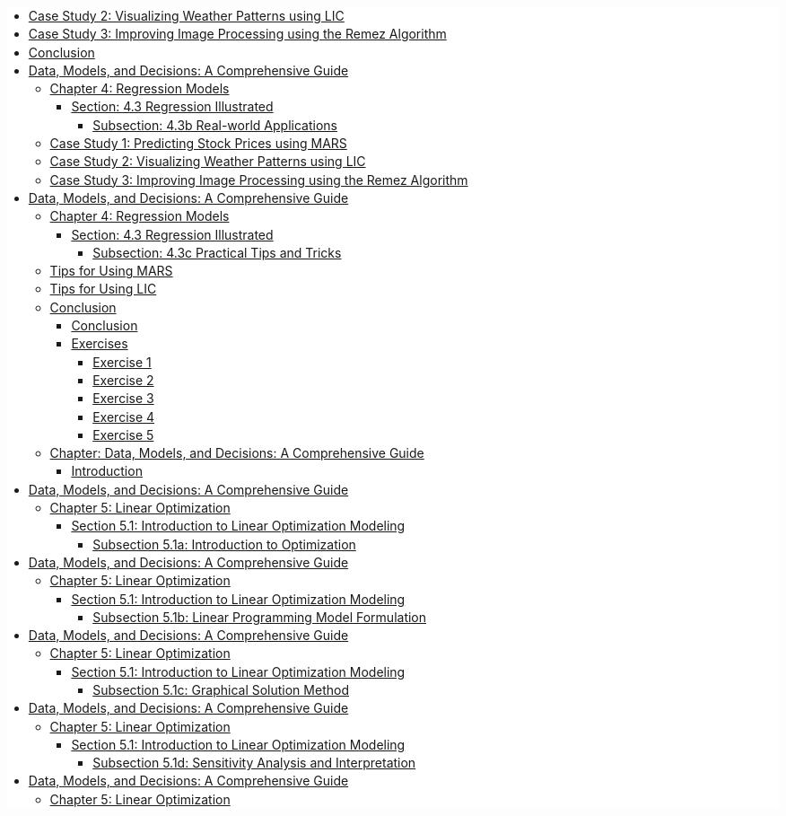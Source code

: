   - [Case Study 2: Visualizing Weather Patterns using LIC](#Case-Study-2:-Visualizing-Weather-Patterns-using-LIC)
  - [Case Study 3: Improving Image Processing using the Remez Algorithm](#Case-Study-3:-Improving-Image-Processing-using-the-Remez-Algorithm)
  - [Conclusion](#Conclusion)
- [Data, Models, and Decisions: A Comprehensive Guide](#Data,-Models,-and-Decisions:-A-Comprehensive-Guide)
  - [Chapter 4: Regression Models](#Chapter-4:-Regression-Models)
    - [Section: 4.3 Regression Illustrated](#Section:-4.3-Regression-Illustrated)
      - [Subsection: 4.3b Real-world Applications](#Subsection:-4.3b-Real-world-Applications)
  - [Case Study 1: Predicting Stock Prices using MARS](#Case-Study-1:-Predicting-Stock-Prices-using-MARS)
  - [Case Study 2: Visualizing Weather Patterns using LIC](#Case-Study-2:-Visualizing-Weather-Patterns-using-LIC)
  - [Case Study 3: Improving Image Processing using the Remez Algorithm](#Case-Study-3:-Improving-Image-Processing-using-the-Remez-Algorithm)
- [Data, Models, and Decisions: A Comprehensive Guide](#Data,-Models,-and-Decisions:-A-Comprehensive-Guide)
  - [Chapter 4: Regression Models](#Chapter-4:-Regression-Models)
    - [Section: 4.3 Regression Illustrated](#Section:-4.3-Regression-Illustrated)
      - [Subsection: 4.3c Practical Tips and Tricks](#Subsection:-4.3c-Practical-Tips-and-Tricks)
  - [Tips for Using MARS](#Tips-for-Using-MARS)
  - [Tips for Using LIC](#Tips-for-Using-LIC)
  - [Conclusion](#Conclusion)
    - [Conclusion](#Conclusion)
    - [Exercises](#Exercises)
      - [Exercise 1](#Exercise-1)
      - [Exercise 2](#Exercise-2)
      - [Exercise 3](#Exercise-3)
      - [Exercise 4](#Exercise-4)
      - [Exercise 5](#Exercise-5)
  - [Chapter: Data, Models, and Decisions: A Comprehensive Guide](#Chapter:-Data,-Models,-and-Decisions:-A-Comprehensive-Guide)
    - [Introduction](#Introduction)
- [Data, Models, and Decisions: A Comprehensive Guide](#Data,-Models,-and-Decisions:-A-Comprehensive-Guide)
  - [Chapter 5: Linear Optimization](#Chapter-5:-Linear-Optimization)
    - [Section 5.1: Introduction to Linear Optimization Modeling](#Section-5.1:-Introduction-to-Linear-Optimization-Modeling)
      - [Subsection 5.1a: Introduction to Optimization](#Subsection-5.1a:-Introduction-to-Optimization)
- [Data, Models, and Decisions: A Comprehensive Guide](#Data,-Models,-and-Decisions:-A-Comprehensive-Guide)
  - [Chapter 5: Linear Optimization](#Chapter-5:-Linear-Optimization)
    - [Section 5.1: Introduction to Linear Optimization Modeling](#Section-5.1:-Introduction-to-Linear-Optimization-Modeling)
      - [Subsection 5.1b: Linear Programming Model Formulation](#Subsection-5.1b:-Linear-Programming-Model-Formulation)
- [Data, Models, and Decisions: A Comprehensive Guide](#Data,-Models,-and-Decisions:-A-Comprehensive-Guide)
  - [Chapter 5: Linear Optimization](#Chapter-5:-Linear-Optimization)
    - [Section 5.1: Introduction to Linear Optimization Modeling](#Section-5.1:-Introduction-to-Linear-Optimization-Modeling)
      - [Subsection 5.1c: Graphical Solution Method](#Subsection-5.1c:-Graphical-Solution-Method)
- [Data, Models, and Decisions: A Comprehensive Guide](#Data,-Models,-and-Decisions:-A-Comprehensive-Guide)
  - [Chapter 5: Linear Optimization](#Chapter-5:-Linear-Optimization)
    - [Section 5.1: Introduction to Linear Optimization Modeling](#Section-5.1:-Introduction-to-Linear-Optimization-Modeling)
      - [Subsection 5.1d: Sensitivity Analysis and Interpretation](#Subsection-5.1d:-Sensitivity-Analysis-and-Interpretation)
- [Data, Models, and Decisions: A Comprehensive Guide](#Data,-Models,-and-Decisions:-A-Comprehensive-Guide)
  - [Chapter 5: Linear Optimization](#Chapter-5:-Linear-Optimization)